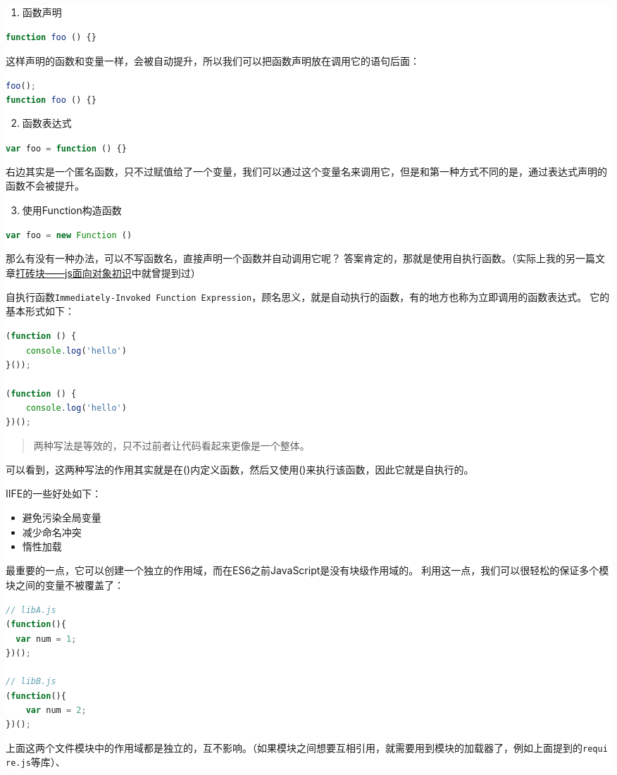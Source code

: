 1. 函数声明
```javascript
function foo () {}
```
这样声明的函数和变量一样，会被自动提升，所以我们可以把函数声明放在调用它的语句后面：
```javascript
foo();
function foo () {}
```

2. 函数表达式
```javascript
var foo = function () {}
```
右边其实是一个匿名函数，只不过赋值给了一个变量，我们可以通过这个变量名来调用它，但是和第一种方式不同的是，通过表达式声明的函数不会被提升。

3. 使用Function构造函数
```javascript
var foo = new Function ()
```

那么有没有一种办法，可以不写函数名，直接声明一个函数并自动调用它呢？
答案肯定的，那就是使用自执行函数。（实际上我的另一篇文章[打砖块——js面向对象初识](https://rekodsc.com/detail/5)中就曾提到过）

自执行函数`Immediately-Invoked Function Expression`，顾名思义，就是自动执行的函数，有的地方也称为立即调用的函数表达式。
它的基本形式如下：
```javascript
(function () {
    console.log('hello')
}());

(function () {
    console.log('hello')
})();
```
> 两种写法是等效的，只不过前者让代码看起来更像是一个整体。

可以看到，这两种写法的作用其实就是在()内定义函数，然后又使用()来执行该函数，因此它就是自执行的。

IIFE的一些好处如下：
- 避免污染全局变量
- 减少命名冲突
- 惰性加载

最重要的一点，它可以创建一个独立的作用域，而在ES6之前JavaScript是没有块级作用域的。
利用这一点，我们可以很轻松的保证多个模块之间的变量不被覆盖了：
```javascript
// libA.js
(function(){
  var num = 1;
})();

// libB.js
(function(){
	var num = 2;
})();
```
上面这两个文件模块中的作用域都是独立的，互不影响。（如果模块之间想要互相引用，就需要用到模块的加载器了，例如上面提到的`require.js`等库）、
